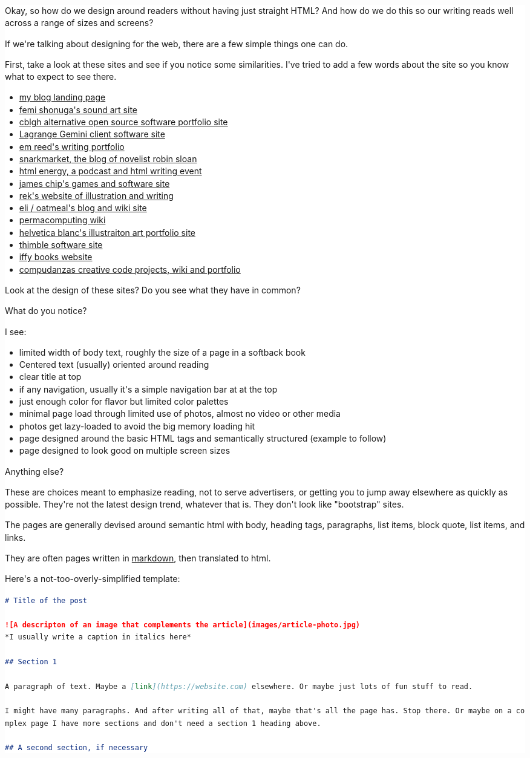 Okay, so how do we design around readers without having just straight HTML? And how do we do this so our writing reads well across a range of sizes and screens?

If we're talking about designing for the web, there are a few simple things one can do.

First, take a look at these sites and see if you notice some similarities. I've tried to add a few words about the site so you know what to expect to see there.

* [my blog landing page](https://leetusman.com/nosebook/)
* [femi shonuga's sound art site](https://femishonuga.com/)
* [cblgh alternative open source software portfolio site](https://www.cblgh.org/)
* [Lagrange Gemini client software site](https://gmi.skyjake.fi/lagrange/)
* [em reed's writing portfolio](https://emreed.net/writing)
* [snarkmarket, the blog of novelist robin sloan](https://snarkmarket.com/)
* [html energy, a podcast and html writing event](https://html.energy/)
* [james chip's games and software site](https://jameschip.io/home.html)
* [rek's website of illustration and writing](https://kokorobot.ca/site/home.html)
* [eli / oatmeal's blog and wiki site](https://eli.li/)
* [permacomputing wiki](https://permacomputing.net/)
* [helvetica blanc's illustraiton art portfolio site](https://helveticablanc.com/)
* [thimble software site](https://thimble.commoninternet.net/about)
* [iffy books website](https://iffybooks.net/about/)
* [compudanzas creative code projects, wiki and portfolio](https://compudanzas.net/)

Look at the design of these sites? Do you see what they have in common?

What do you notice?

I see:

* limited width of body text, roughly the size of a page in a softback book
* Centered text (usually) oriented around reading
* clear title at top
* if any navigation, usually it's a simple navigation bar at at the top
* just enough color for flavor but limited color palettes
* minimal page load through limited use of photos, almost no video or other media
* photos get lazy-loaded to avoid the big memory loading hit
* page designed around the basic HTML tags and semantically structured (example to follow)
* page designed to look good on multiple screen sizes

Anything else?

These are choices meant to emphasize reading, not to serve advertisers, or getting you to jump away elsewhere as quickly as possible. They're not the latest design trend, whatever that is. They don't look like "bootstrap" sites.

The pages are generally devised around semantic html with body, heading tags, paragraphs, list items, block quote, list items, and links.

They are often pages written in [markdown](https://en.wikipedia.org/wiki/Markdown), then translated to html.

Here's a not-too-overly-simplified template:

```markdown
# Title of the post

![A descripton of an image that complements the article](images/article-photo.jpg)  
*I usually write a caption in italics here*

## Section 1

A paragraph of text. Maybe a [link](https://website.com) elsewhere. Or maybe just lots of fun stuff to read. 

I might have many paragraphs. And after writing all of that, maybe that's all the page has. Stop there. Or maybe on a complex page I have more sections and don't need a section 1 heading above.

## A second section, if necessary

```